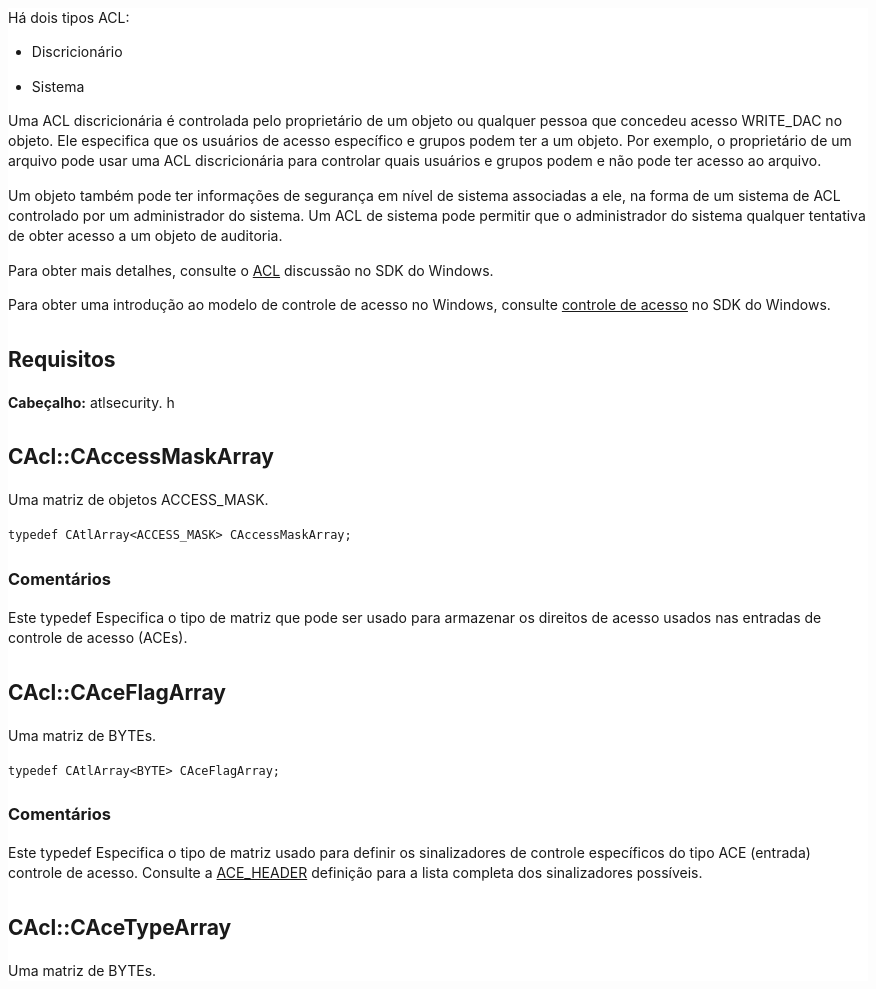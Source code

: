 Há dois tipos ACL:

- Discricionário

- Sistema

Uma ACL discricionária é controlada pelo proprietário de um objeto ou qualquer pessoa que concedeu acesso WRITE_DAC no objeto. Ele especifica que os usuários de acesso específico e grupos podem ter a um objeto. Por exemplo, o proprietário de um arquivo pode usar uma ACL discricionária para controlar quais usuários e grupos podem e não pode ter acesso ao arquivo.

Um objeto também pode ter informações de segurança em nível de sistema associadas a ele, na forma de um sistema de ACL controlado por um administrador do sistema. Um ACL de sistema pode permitir que o administrador do sistema qualquer tentativa de obter acesso a um objeto de auditoria.

Para obter mais detalhes, consulte o [ACL](/windows/desktop/SecAuthZ/access-control-lists) discussão no SDK do Windows.

Para obter uma introdução ao modelo de controle de acesso no Windows, consulte [controle de acesso](/windows/desktop/SecAuthZ/access-control) no SDK do Windows.

## <a name="requirements"></a>Requisitos

**Cabeçalho:** atlsecurity. h

##  <a name="caccessmaskarray"></a>  CAcl::CAccessMaskArray

Uma matriz de objetos ACCESS_MASK.

```
typedef CAtlArray<ACCESS_MASK> CAccessMaskArray;
```

### <a name="remarks"></a>Comentários

Este typedef Especifica o tipo de matriz que pode ser usado para armazenar os direitos de acesso usados nas entradas de controle de acesso (ACEs).

##  <a name="caceflagarray"></a>  CAcl::CAceFlagArray

Uma matriz de BYTEs.

```
typedef CAtlArray<BYTE> CAceFlagArray;
```

### <a name="remarks"></a>Comentários

Este typedef Especifica o tipo de matriz usado para definir os sinalizadores de controle específicos do tipo ACE (entrada) controle de acesso. Consulte a [ACE_HEADER](/windows/desktop/api/winnt/ns-winnt-_ace_header) definição para a lista completa dos sinalizadores possíveis.

##  <a name="cacetypearray"></a>  CAcl::CAceTypeArray

Uma matriz de BYTEs.
